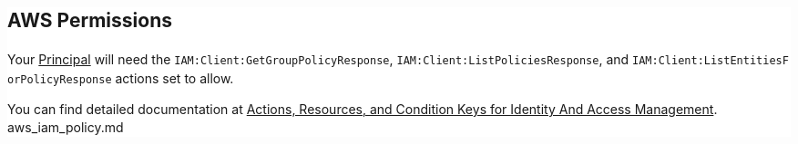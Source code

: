 ## AWS Permissions

Your [Principal](https://docs.aws.amazon.com/IAM/latest/UserGuide/intro-structure.html#intro-structure-principal) will need the `IAM:Client:GetGroupPolicyResponse`, `IAM:Client:ListPoliciesResponse`, and `IAM:Client:ListEntitiesForPolicyResponse` actions set to allow.

You can find detailed documentation at [Actions, Resources, and Condition Keys for Identity And Access Management](https://docs.aws.amazon.com/IAM/latest/UserGuide/list_identityandaccessmanagement.html).
aws_iam_policy.md
